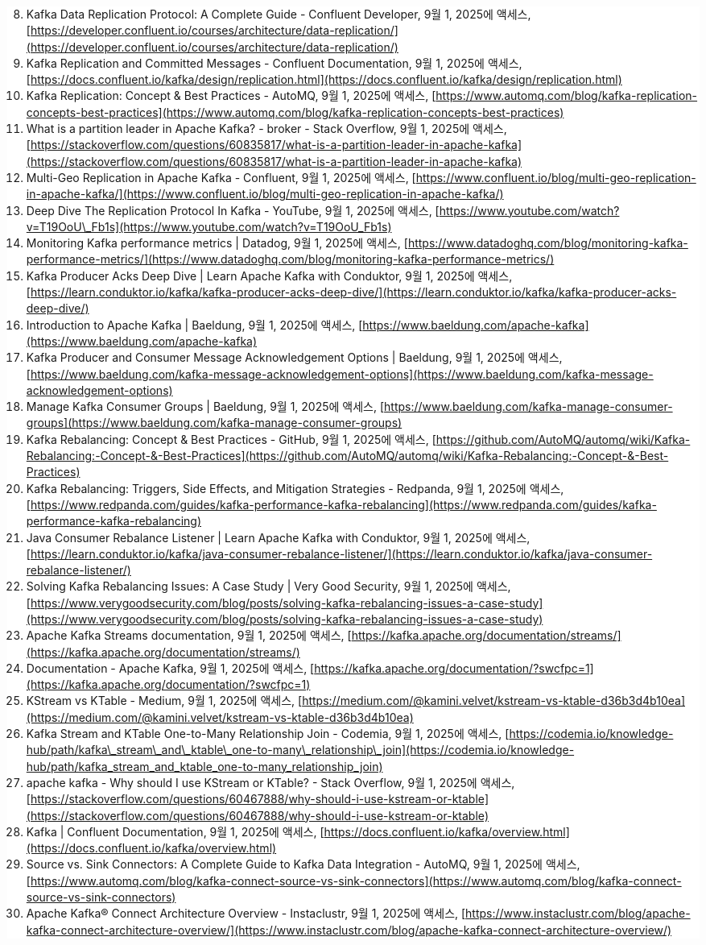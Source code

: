 8. Kafka Data Replication Protocol: A Complete Guide \- Confluent Developer, 9월 1, 2025에 액세스, [https://developer.confluent.io/courses/architecture/data-replication/](https://developer.confluent.io/courses/architecture/data-replication/)  
9. Kafka Replication and Committed Messages \- Confluent Documentation, 9월 1, 2025에 액세스, [https://docs.confluent.io/kafka/design/replication.html](https://docs.confluent.io/kafka/design/replication.html)  
10. Kafka Replication: Concept & Best Practices \- AutoMQ, 9월 1, 2025에 액세스, [https://www.automq.com/blog/kafka-replication-concepts-best-practices](https://www.automq.com/blog/kafka-replication-concepts-best-practices)  
11. What is a partition leader in Apache Kafka? \- broker \- Stack Overflow, 9월 1, 2025에 액세스, [https://stackoverflow.com/questions/60835817/what-is-a-partition-leader-in-apache-kafka](https://stackoverflow.com/questions/60835817/what-is-a-partition-leader-in-apache-kafka)  
12. Multi-Geo Replication in Apache Kafka \- Confluent, 9월 1, 2025에 액세스, [https://www.confluent.io/blog/multi-geo-replication-in-apache-kafka/](https://www.confluent.io/blog/multi-geo-replication-in-apache-kafka/)  
13. Deep Dive The Replication Protocol In Kafka \- YouTube, 9월 1, 2025에 액세스, [https://www.youtube.com/watch?v=T19OoU\_Fb1s](https://www.youtube.com/watch?v=T19OoU_Fb1s)  
14. Monitoring Kafka performance metrics | Datadog, 9월 1, 2025에 액세스, [https://www.datadoghq.com/blog/monitoring-kafka-performance-metrics/](https://www.datadoghq.com/blog/monitoring-kafka-performance-metrics/)  
15. Kafka Producer Acks Deep Dive | Learn Apache Kafka with Conduktor, 9월 1, 2025에 액세스, [https://learn.conduktor.io/kafka/kafka-producer-acks-deep-dive/](https://learn.conduktor.io/kafka/kafka-producer-acks-deep-dive/)  
16. Introduction to Apache Kafka | Baeldung, 9월 1, 2025에 액세스, [https://www.baeldung.com/apache-kafka](https://www.baeldung.com/apache-kafka)  
17. Kafka Producer and Consumer Message Acknowledgement Options | Baeldung, 9월 1, 2025에 액세스, [https://www.baeldung.com/kafka-message-acknowledgement-options](https://www.baeldung.com/kafka-message-acknowledgement-options)  
18. Manage Kafka Consumer Groups | Baeldung, 9월 1, 2025에 액세스, [https://www.baeldung.com/kafka-manage-consumer-groups](https://www.baeldung.com/kafka-manage-consumer-groups)  
19. Kafka Rebalancing: Concept & Best Practices \- GitHub, 9월 1, 2025에 액세스, [https://github.com/AutoMQ/automq/wiki/Kafka-Rebalancing:-Concept-&-Best-Practices](https://github.com/AutoMQ/automq/wiki/Kafka-Rebalancing:-Concept-&-Best-Practices)  
20. Kafka Rebalancing: Triggers, Side Effects, and Mitigation Strategies \- Redpanda, 9월 1, 2025에 액세스, [https://www.redpanda.com/guides/kafka-performance-kafka-rebalancing](https://www.redpanda.com/guides/kafka-performance-kafka-rebalancing)  
21. Java Consumer Rebalance Listener | Learn Apache Kafka with Conduktor, 9월 1, 2025에 액세스, [https://learn.conduktor.io/kafka/java-consumer-rebalance-listener/](https://learn.conduktor.io/kafka/java-consumer-rebalance-listener/)  
22. Solving Kafka Rebalancing Issues: A Case Study | Very Good Security, 9월 1, 2025에 액세스, [https://www.verygoodsecurity.com/blog/posts/solving-kafka-rebalancing-issues-a-case-study](https://www.verygoodsecurity.com/blog/posts/solving-kafka-rebalancing-issues-a-case-study)  
23. Apache Kafka Streams documentation, 9월 1, 2025에 액세스, [https://kafka.apache.org/documentation/streams/](https://kafka.apache.org/documentation/streams/)  
24. Documentation \- Apache Kafka, 9월 1, 2025에 액세스, [https://kafka.apache.org/documentation/?swcfpc=1](https://kafka.apache.org/documentation/?swcfpc=1)  
25. KStream vs KTable \- Medium, 9월 1, 2025에 액세스, [https://medium.com/@kamini.velvet/kstream-vs-ktable-d36b3d4b10ea](https://medium.com/@kamini.velvet/kstream-vs-ktable-d36b3d4b10ea)  
26. Kafka Stream and KTable One-to-Many Relationship Join \- Codemia, 9월 1, 2025에 액세스, [https://codemia.io/knowledge-hub/path/kafka\_stream\_and\_ktable\_one-to-many\_relationship\_join](https://codemia.io/knowledge-hub/path/kafka_stream_and_ktable_one-to-many_relationship_join)  
27. apache kafka \- Why should I use KStream or KTable? \- Stack Overflow, 9월 1, 2025에 액세스, [https://stackoverflow.com/questions/60467888/why-should-i-use-kstream-or-ktable](https://stackoverflow.com/questions/60467888/why-should-i-use-kstream-or-ktable)  
28. Kafka | Confluent Documentation, 9월 1, 2025에 액세스, [https://docs.confluent.io/kafka/overview.html](https://docs.confluent.io/kafka/overview.html)  
29. Source vs. Sink Connectors: A Complete Guide to Kafka Data Integration \- AutoMQ, 9월 1, 2025에 액세스, [https://www.automq.com/blog/kafka-connect-source-vs-sink-connectors](https://www.automq.com/blog/kafka-connect-source-vs-sink-connectors)  
30. Apache Kafka® Connect Architecture Overview \- Instaclustr, 9월 1, 2025에 액세스, [https://www.instaclustr.com/blog/apache-kafka-connect-architecture-overview/](https://www.instaclustr.com/blog/apache-kafka-connect-architecture-overview/)  